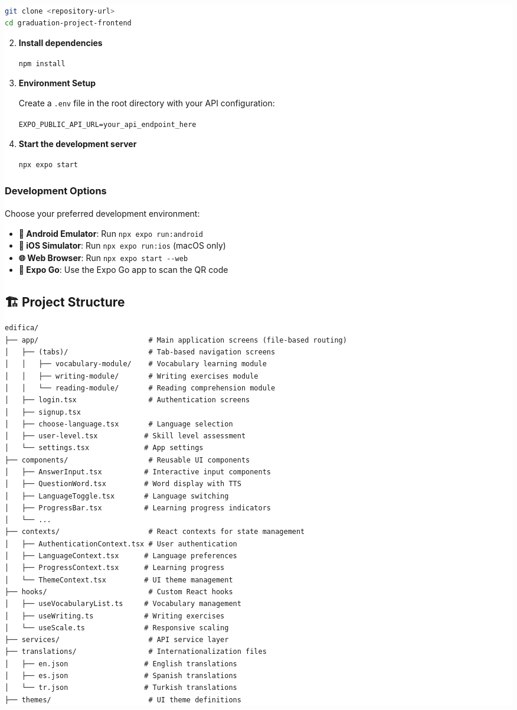    ```bash
   git clone <repository-url>
   cd graduation-project-frontend
   ```

2. **Install dependencies**

   ```bash
   npm install
   ```

3. **Environment Setup**

   Create a `.env` file in the root directory with your API configuration:

   ```env
   EXPO_PUBLIC_API_URL=your_api_endpoint_here
   ```

4. **Start the development server**

   ```bash
   npx expo start
   ```

### Development Options

Choose your preferred development environment:

- **🤖 Android Emulator**: Run `npx expo run:android`
- **📱 iOS Simulator**: Run `npx expo run:ios` (macOS only)
- **🌐 Web Browser**: Run `npx expo start --web`
- **📲 Expo Go**: Use the Expo Go app to scan the QR code

## 🏗️ Project Structure

```text
edifica/
├── app/                          # Main application screens (file-based routing)
│   ├── (tabs)/                   # Tab-based navigation screens
│   │   ├── vocabulary-module/    # Vocabulary learning module
│   │   ├── writing-module/       # Writing exercises module
│   │   └── reading-module/       # Reading comprehension module
│   ├── login.tsx                 # Authentication screens
│   ├── signup.tsx
│   ├── choose-language.tsx       # Language selection
│   ├── user-level.tsx           # Skill level assessment
│   └── settings.tsx             # App settings
├── components/                   # Reusable UI components
│   ├── AnswerInput.tsx          # Interactive input components
│   ├── QuestionWord.tsx         # Word display with TTS
│   ├── LanguageToggle.tsx       # Language switching
│   ├── ProgressBar.tsx          # Learning progress indicators
│   └── ...
├── contexts/                     # React contexts for state management
│   ├── AuthenticationContext.tsx # User authentication
│   ├── LanguageContext.tsx      # Language preferences
│   ├── ProgressContext.tsx      # Learning progress
│   └── ThemeContext.tsx         # UI theme management
├── hooks/                        # Custom React hooks
│   ├── useVocabularyList.ts     # Vocabulary management
│   ├── useWriting.ts            # Writing exercises
│   └── useScale.ts              # Responsive scaling
├── services/                     # API service layer
├── translations/                 # Internationalization files
│   ├── en.json                  # English translations
│   ├── es.json                  # Spanish translations
│   └── tr.json                  # Turkish translations
├── themes/                       # UI theme definitions
```